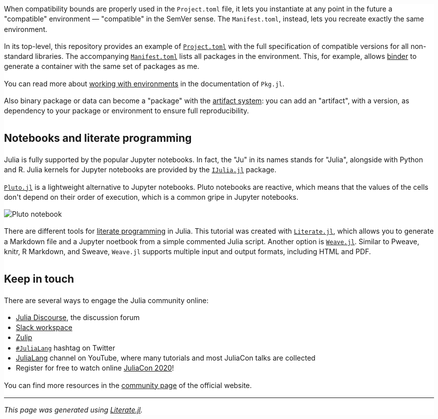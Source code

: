 When compatibility bounds are properly used in the `Project.toml` file, it
lets you instantiate at any point in the future a "compatible" environment —
"compatible" in the SemVer sense.  The `Manifest.toml`, instead, lets you
recreate exactly the same environment.

In its top-level, this repository provides an example of
[`Project.toml`](./Project.toml) with the full specification of compatible
versions for all non-standard libraries.  The accompanying
[`Manifest.toml`](./Manifest.toml) lists all packages in the environment.
This, for example, allows [binder](https://mybinder.org/) to generate a
container with the same set of packages as me.

You can read more about [working with
environments](https://julialang.github.io/Pkg.jl/v1/environments/) in the
documentation of `Pkg.jl`.

Also binary package or data can become a "package" with the [artifact
system](https://julialang.org/blog/2019/11/artifacts/): you can add an
"artifact", with a version, as dependency to your package or environment to
ensure full reproducibility.

## Notebooks and literate programming

Julia is fully supported by the popular Jupyter notebooks.  In fact, the "Ju"
in its names stands for "Julia", alongside with Python and R.  Julia kernels
for Jupyter notebooks are provided by the
[`IJulia.jl`](https://github.com/JuliaLang/IJulia.jl) package.

[`Pluto.jl`](https://github.com/fonsp/Pluto.jl) is a lightweight alternative
to Jupyter notebooks.  Pluto notebooks are reactive, which means that the
values of the cells don't depend on their order of execution, which is a
common gripe in Jupyter notebooks.

![Pluto notebook](https://raw.githubusercontent.com/fonsp/Pluto.jl/580ab811f13d565cc81ebfa70ed36c84b125f55d/demo/plutodemo.gif "Pluto notebook")

There are different tools for [literate
programming](https://en.wikipedia.org/wiki/Literate_programming) in Julia.
This tutorial was created with
[`Literate.jl`](https://github.com/fredrikekre/Literate.jl), which allows you
to generate a Markdown file and a Jupyter noetbook from a simple commented
Julia script.  Another option is
[`Weave.jl`](https://github.com/JunoLab/Weave.jl).  Similar to Pweave, knitr,
R Markdown, and Sweave, `Weave.jl` supports multiple input and output formats,
including HTML and PDF.

## Keep in touch

There are several ways to engage the Julia community online:

* [Julia Discourse](https://discourse.julialang.org/), the discussion forum
* [Slack workspace](https://slackinvite.julialang.org/)
* [Zulip](https://julialang.zulipchat.com/register/)
* [`#JuliaLang`](https://twitter.com/hashtag/JuliaLang) hashtag on Twitter
* [JuliaLang](https://www.youtube.com/user/JuliaLanguage) channel on YouTube,
  where many tutorials and most JuliaCon talks are collected
* Register for free to watch online [JuliaCon
  2020](https://juliacon.org/2020/)!

You can find more resources in the [community
page](https://julialang.org/community/) of the official website.

---

*This page was generated using [Literate.jl](https://github.com/fredrikekre/Literate.jl).*

